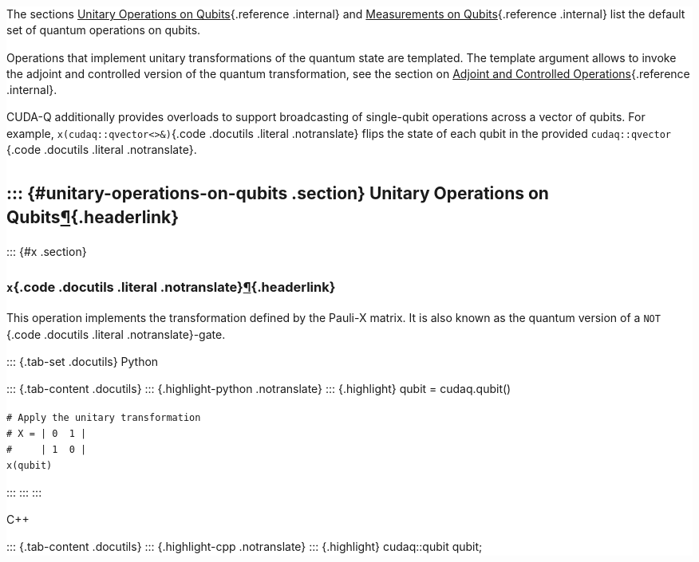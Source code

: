 The sections [Unitary Operations on
Qubits](#unitary-operations-on-qubits){.reference .internal} and
[Measurements on Qubits](#measurements-on-qubits){.reference .internal}
list the default set of quantum operations on qubits.

Operations that implement unitary transformations of the quantum state
are templated. The template argument allows to invoke the adjoint and
controlled version of the quantum transformation, see the section on
[Adjoint and Controlled
Operations](#adjoint-and-controlled-operations){.reference .internal}.

CUDA-Q additionally provides overloads to support broadcasting of
single-qubit operations across a vector of qubits. For example,
`x(cudaq::qvector<>&)`{.code .docutils .literal .notranslate} flips the
state of each qubit in the provided `cudaq::qvector`{.code .docutils
.literal .notranslate}.

::: {#unitary-operations-on-qubits .section}
Unitary Operations on Qubits[¶](#unitary-operations-on-qubits "Permalink to this heading"){.headerlink}
-------------------------------------------------------------------------------------------------------

::: {#x .section}
### `x`{.code .docutils .literal .notranslate}[¶](#x "Permalink to this heading"){.headerlink}

This operation implements the transformation defined by the Pauli-X
matrix. It is also known as the quantum version of a `NOT`{.code
.docutils .literal .notranslate}-gate.

::: {.tab-set .docutils}
Python

::: {.tab-content .docutils}
::: {.highlight-python .notranslate}
::: {.highlight}
    qubit = cudaq.qubit()

    # Apply the unitary transformation
    # X = | 0  1 |
    #     | 1  0 |
    x(qubit)
:::
:::
:::

C++

::: {.tab-content .docutils}
::: {.highlight-cpp .notranslate}
::: {.highlight}
    cudaq::qubit qubit;
